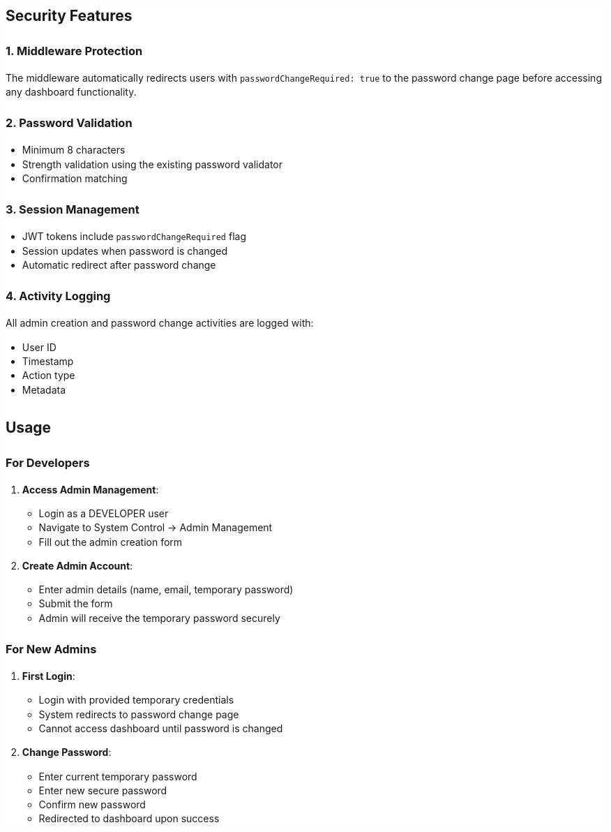 ## Security Features

### 1. Middleware Protection
The middleware automatically redirects users with `passwordChangeRequired: true` to the password change page before accessing any dashboard functionality.

### 2. Password Validation
- Minimum 8 characters
- Strength validation using the existing password validator
- Confirmation matching

### 3. Session Management
- JWT tokens include `passwordChangeRequired` flag
- Session updates when password is changed
- Automatic redirect after password change

### 4. Activity Logging
All admin creation and password change activities are logged with:
- User ID
- Timestamp
- Action type
- Metadata

## Usage

### For Developers

1. **Access Admin Management**:
   - Login as a DEVELOPER user
   - Navigate to System Control → Admin Management
   - Fill out the admin creation form

2. **Create Admin Account**:
   - Enter admin details (name, email, temporary password)
   - Submit the form
   - Admin will receive the temporary password securely

### For New Admins

1. **First Login**:
   - Login with provided temporary credentials
   - System redirects to password change page
   - Cannot access dashboard until password is changed

2. **Change Password**:
   - Enter current temporary password
   - Enter new secure password
   - Confirm new password
   - Redirected to dashboard upon success
